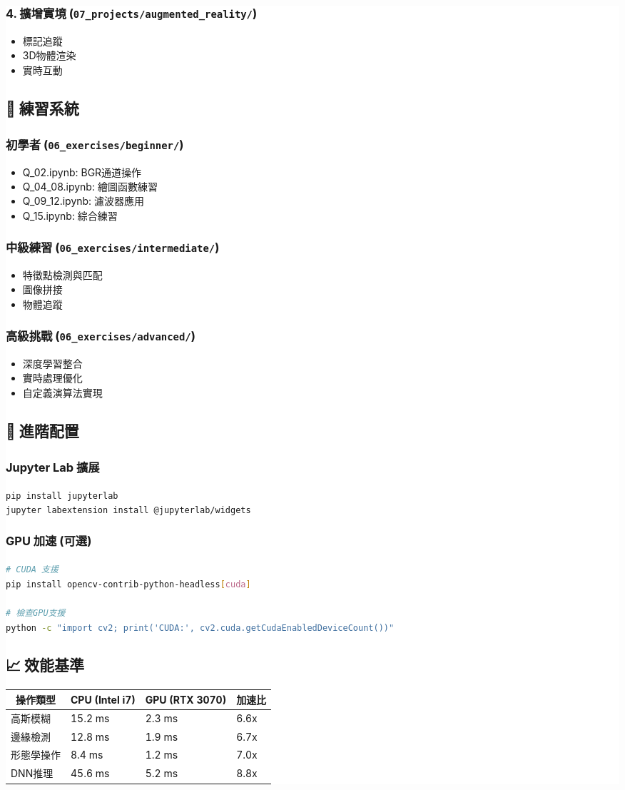### 4. 擴增實境 (`07_projects/augmented_reality/`)
- 標記追蹤
- 3D物體渲染
- 實時互動

## 📝 練習系統

### 初學者 (`06_exercises/beginner/`)
- Q_02.ipynb: BGR通道操作
- Q_04_08.ipynb: 繪圖函數練習
- Q_09_12.ipynb: 濾波器應用
- Q_15.ipynb: 綜合練習

### 中級練習 (`06_exercises/intermediate/`)
- 特徵點檢測與匹配
- 圖像拼接
- 物體追蹤

### 高級挑戰 (`06_exercises/advanced/`)
- 深度學習整合
- 實時處理優化
- 自定義演算法實現

## 🔧 進階配置

### Jupyter Lab 擴展
```bash
pip install jupyterlab
jupyter labextension install @jupyterlab/widgets
```

### GPU 加速 (可選)
```bash
# CUDA 支援
pip install opencv-contrib-python-headless[cuda]

# 檢查GPU支援
python -c "import cv2; print('CUDA:', cv2.cuda.getCudaEnabledDeviceCount())"
```

## 📈 效能基準

| 操作類型 | CPU (Intel i7) | GPU (RTX 3070) | 加速比 |
|---------|----------------|----------------|--------|
| 高斯模糊 | 15.2 ms | 2.3 ms | 6.6x |
| 邊緣檢測 | 12.8 ms | 1.9 ms | 6.7x |
| 形態學操作 | 8.4 ms | 1.2 ms | 7.0x |
| DNN推理 | 45.6 ms | 5.2 ms | 8.8x |
